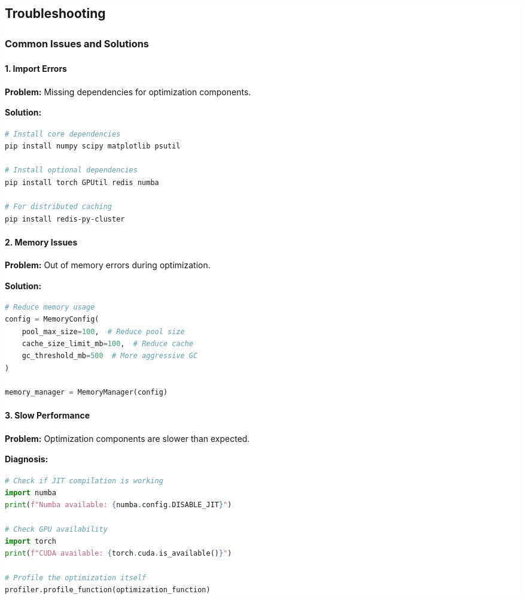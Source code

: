 
## Troubleshooting

### Common Issues and Solutions

#### 1. Import Errors

**Problem:** Missing dependencies for optimization components.

**Solution:**
```bash
# Install core dependencies
pip install numpy scipy matplotlib psutil

# Install optional dependencies
pip install torch GPUtil redis numba

# For distributed caching
pip install redis-py-cluster
```

#### 2. Memory Issues

**Problem:** Out of memory errors during optimization.

**Solution:**
```python
# Reduce memory usage
config = MemoryConfig(
    pool_max_size=100,  # Reduce pool size
    cache_size_limit_mb=100,  # Reduce cache
    gc_threshold_mb=500  # More aggressive GC
)

memory_manager = MemoryManager(config)
```

#### 3. Slow Performance

**Problem:** Optimization components are slower than expected.

**Diagnosis:**
```python
# Check if JIT compilation is working
import numba
print(f"Numba available: {numba.config.DISABLE_JIT}")

# Check GPU availability
import torch
print(f"CUDA available: {torch.cuda.is_available()}")

# Profile the optimization itself
profiler.profile_function(optimization_function)
```
